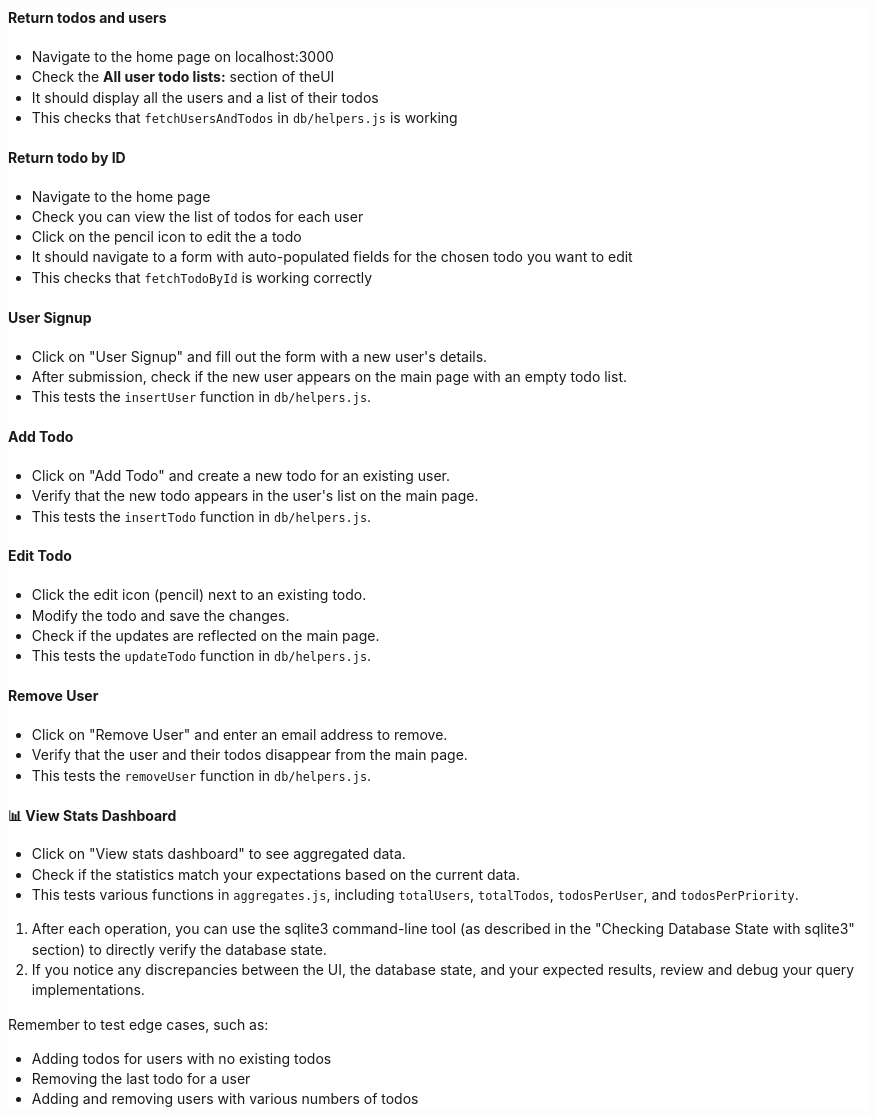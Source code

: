 #### Return todos and users

- Navigate to the home page on localhost:3000
- Check the **All user todo lists:** section of theUI
- It should display all the users and a list of their todos
- This checks that `fetchUsersAndTodos` in `db/helpers.js` is working

#### Return todo by ID

- Navigate to the home page
- Check you can view the list of todos for each user
- Click on the pencil icon to edit the a todo
- It should navigate to a form with auto-populated fields for the chosen todo you want to edit
- This checks that `fetchTodoById` is working correctly

#### User Signup

- Click on "User Signup" and fill out the form with a new user's details.
- After submission, check if the new user appears on the main page with an empty todo list.
- This tests the `insertUser` function in `db/helpers.js`.

#### Add Todo

- Click on "Add Todo" and create a new todo for an existing user.
- Verify that the new todo appears in the user's list on the main page.
- This tests the `insertTodo` function in `db/helpers.js`.

#### Edit Todo

- Click the edit icon (pencil) next to an existing todo.
- Modify the todo and save the changes.
- Check if the updates are reflected on the main page.
- This tests the `updateTodo` function in `db/helpers.js`.

#### Remove User

- Click on "Remove User" and enter an email address to remove.
- Verify that the user and their todos disappear from the main page.
- This tests the `removeUser` function in `db/helpers.js`.

#### 📊 View Stats Dashboard

- Click on "View stats dashboard" to see aggregated data.
- Check if the statistics match your expectations based on the current data.
- This tests various functions in `aggregates.js`, including `totalUsers`, `totalTodos`, `todosPerUser`, and `todosPerPriority`.

1. After each operation, you can use the sqlite3 command-line tool (as described in the "Checking Database State with sqlite3" section) to directly verify the database state.
1. If you notice any discrepancies between the UI, the database state, and your expected results, review and debug your query implementations.

Remember to test edge cases, such as:

- Adding todos for users with no existing todos
- Removing the last todo for a user
- Adding and removing users with various numbers of todos
